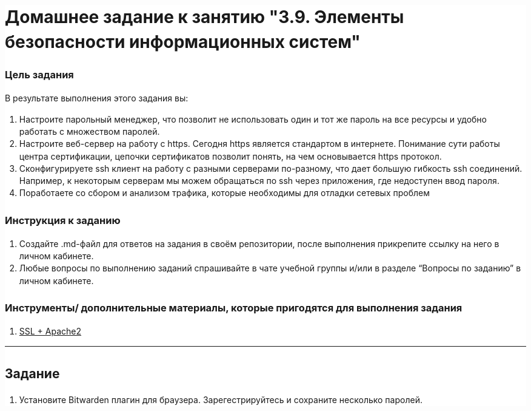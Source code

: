 # Домашнее задание к занятию "3.9. Элементы безопасности информационных систем"


### Цель задания

В результате выполнения этого задания вы: 

1. Настроите парольный менеджер, что позволит не использовать один и тот же пароль на все ресурсы и удобно работать с множеством паролей.
2. Настроите веб-сервер на работу с https. Сегодня https является стандартом в интернете. Понимание сути работы центра сертификации, цепочки сертификатов позволит понять, на чем основывается https протокол.
3. Сконфигурируете ssh клиент на работу с разными серверами по-разному, что дает большую гибкость ssh соединений. Например, к некоторым серверам мы можем обращаться по ssh через приложения, где недоступен ввод пароля.
4. Поработаете со сбором и анализом трафика, которые необходимы для отладки сетевых проблем


### Инструкция к заданию

1. Создайте .md-файл для ответов на задания в своём репозитории, после выполнения прикрепите ссылку на него в личном кабинете.
2. Любые вопросы по выполнению заданий спрашивайте в чате учебной группы и/или в разделе “Вопросы по заданию” в личном кабинете.


### Инструменты/ дополнительные материалы, которые пригодятся для выполнения задания

1. [SSL + Apache2](https://digitalocean.com/community/tutorials/how-to-create-a-self-signed-ssl-certificate-for-apache-in-ubuntu-20-04)

------

## Задание

1. Установите Bitwarden плагин для браузера. Зарегестрируйтесь и сохраните несколько паролей.